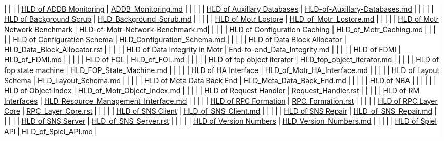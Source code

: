 | | | | [HLD of ADDB Monitoring](https://github.com/Seagate/cortx-motr/blob/main/doc/PDF/HLD_of_ADDB_Monitoring.pdf) |	[ADDB_Monitoring.md](https://github.com/Seagate/cortx-motr/blob/main/doc/ADDB_Monitoring.md) |
| | | | [HLD of Auxillary Databases](https://github.com/Seagate/cortx-motr/blob/main/doc/PDF/HLD_%20of_%20Auxiliary_Databases_%20for_%20SNS%20repair.pdf) |	[HLD-of-Auxillary-Databases.md](https://github.com/Seagate/cortx-motr/blob/main/doc/HLD-of-Auxillary-Databases.md) |
| | | | [HLD of Background Scrub](https://github.com/Seagate/cortx-motr/blob/main/doc/PDF/HLD_of_Background_Scrub.pdf) |	[HLD_Background_Scrub.md](https://github.com/Seagate/cortx-motr/blob/main/doc/HLD-Background-Scrub.md) |
| | | | [HLD of Motr Lostore](https://github.com/Seagate/cortx-motr/blob/main/doc/PDF/HLD_of_Motr_lostore.pdf) |	[HLD_of_Motr_Lostore.md](https://github.com/Seagate/cortx-motr/blob/main/doc/HLD-of-Motr-Lostore.md) |
| | | | [HLD of Motr Network Benchmark](https://github.com/Seagate/cortx-motr/blob/main/doc/PDF/HLD_of_Motr_Network_Benchmark.pdf) | [HLD-of-Motr-Network-Benchmark.md](https://github.com/Seagate/cortx-motr/blob/main/doc/HLD-of-Motr-Network-Benchmark.md)|
| | | | [HLD of Configuration Caching](https://github.com/Seagate/cortx-motr/blob/main/doc/PDF/HLD_of_configuration_caching.pdf) |	[HLD_of_Motr_Caching.md](https://github.com/Seagate/cortx-motr/blob/main/doc/HLD-of-Motr-Caching.md) |
| | | | [HLD of Configuration Schema](https://github.com/Seagate/cortx-motr/blob/main/doc/PDF/HLD_of_configuration.schema.pdf)	| [HLD_Configuration_Schema.md](https://github.com/Seagate/cortx-motr/blob/main/doc/HLD-Configuration-Schema.md) |
| | | | [HLD of Data Block Allocator](https://github.com/Seagate/cortx-motr/blob/main/doc/PDF/HLD_of_data-block-allocator.pdf)	| [HLD_Data_Block_Allocator.rst](https://github.com/Seagate/cortx-motr/blob/main/doc/HLD_Data_Block_Allocator.rst) |
| | | | [HLD of Data Integrity in Motr](https://github.com/Seagate/cortx-motr/blob/main/doc/PDF/Data_integrity_in_Motr.pdf)	| [End-to-end_Data_Integrity.md](https://github.com/Seagate/cortx-motr/blob/main/doc/End-to-end-Data-Integrity.md) |
| | | | [HLD of FDMI](https://github.com/Seagate/cortx-motr/blob/main/doc/PDF/HLD_of_FDMI_(reformatted).pdf)	| [HLD_of_FDMI.md](https://github.com/Seagate/cortx-motr/blob/main/doc/HLD-of-FDMI.md) |
| | | | [HLD of FOL](https://github.com/Seagate/cortx-motr/blob/main/doc/PDF/HLD_of_FOL.pdf)	| [HLD_of_FOL.md](https://github.com/Seagate/cortx-motr/blob/main/doc/HLD-of-FOL.md) |
| | | | [HLD of fop object iterator](https://github.com/Seagate/cortx-motr/blob/main/doc/PDF/HLD_of_fop_object_iterator.pdf) |	[HLD_fop_object_iterator.md](https://github.com/Seagate/cortx-motr/blob/main/doc/HLD-fop-object-Iterator.md) |
| | | | [HLD of fop state machine](https://github.com/Seagate/cortx-motr/blob/main/doc/PDF/HLD_of_fop_state_machine.pdf)	| [HLD_FOP_State_Machine.md](https://github.com/Seagate/cortx-motr/blob/main/doc/HLD-FOP-State-Machine.md) |
| | | | [HLD of HA Interface](https://github.com/Seagate/cortx-motr/blob/main/doc/PDF/HLD_of_HA_interface.pdf)	| [HLD_of_Motr_HA_Interface.md](https://github.com/Seagate/cortx-motr/blob/main/doc/HLD-of-Motr-HA-nterface.md) |
| | | | [HLD of Layout Schema](https://github.com/Seagate/cortx-motr/blob/main/doc/PDF/HLD_of_layout_schema.pdf)	| [HLD_Layout_Schema.md](https://github.com/Seagate/cortx-motr/blob/main/doc/HLD-Layout-Schema.md) |
| | | | [HLD of Meta Data Back End](https://github.com/Seagate/cortx-motr/blob/main/doc/PDF/HLD_of_meta-data_back-end.pdf)	| [HLD_Meta_Data_Back_End.md](https://github.com/Seagate/cortx-motr/blob/main/doc/HLD-Meta-Data-Back-End.md) |
| | | | [HLD of NBA](https://github.com/Seagate/cortx-motr/blob/main/doc/PDF/HLD_of_NBA.pdf) | |
| | | | [HLD of Object Index](https://github.com/Seagate/cortx-motr/blob/main/doc/PDF/HLD_of_Object_Index_(COB).pdf)	| [HLD_of_Motr_Object_Index.md](https://github.com/Seagate/cortx-motr/blob/main/doc/HLD-of-Motr-Object-Index.md) |
| | | | [HLD of Request Handler](https://github.com/Seagate/cortx-motr/blob/main/doc/PDF/HLD_of_request_handler.pdf)	| [Request_Handler.rst](https://github.com/Seagate/cortx-motr/blob/main/doc/Request_Handler.rst) |
| | | | [HLD of RM Interfaces](https://github.com/Seagate/cortx-motr/blob/main/doc/PDF/HLD_of_RM_interfaces.pdf)	| [HLD_Resource_Management_Interface.md](https://github.com/Seagate/cortx-motr/blob/main/doc/HLD-Resource-Management-Interface.md) |
| | | | [HLD of RPC Formation](https://github.com/Seagate/cortx-motr/blob/main/doc/PDF/HLD_of_RPC_Formation.pdf) |	[RPC_Formation.rst](https://github.com/Seagate/cortx-motr/blob/main/doc/RPC_Formation.rst) |
| | | | [HLD of RPC Layer Core](https://github.com/Seagate/cortx-motr/blob/main/doc/PDF/HLD_of_rpc_layer_core.pdf)	| [RPC_Layer_Core.rst](https://github.com/Seagate/cortx-motr/blob/main/doc/RPC_Layer_Core.rst) |
| | | | [HLD of SNS Client](https://github.com/Seagate/cortx-motr/blob/main/doc/PDF/HLD_of_SNS_client.pdf)	| [HLD_of_SNS_Client.md](https://github.com/Seagate/cortx-motr/blob/main/doc/HLD-of-SNS-client.md) |
| | | | [HLD of SNS Repair](https://github.com/Seagate/cortx-motr/blob/main/doc/PDF/HLD_of_SNS_Repair.pdf)	| [HLD_of_SNS_Repair.md](https://github.com/Seagate/cortx-motr/blob/main/doc/HLD-of-SNS-Repair.md) |
| | | | [HLD of SNS Server](https://github.com/Seagate/cortx-motr/blob/main/doc/PDF/HLD_of_SNS_server.pdf)	| [HLD_of_SNS_Server.rst](https://github.com/Seagate/cortx-motr/blob/main/doc/HLD_of_SNS_Server.rst) |
| | | | [HLD of Version Numbers](https://github.com/Seagate/cortx-motr/blob/main/doc/PDF/HLD_of_version_numbers.pdf)	| [HLD_Version_Numbers.md](https://github.com/Seagate/cortx-motr/blob/main/doc/HLD-Version-Numbers.md) |
| | | | [HLD of Spiel API](https://github.com/Seagate/cortx-motr/blob/main/doc/PDF/HLD.spiel.api.pdf)	| [HLD_of_Spiel_API.md](https://github.com/Seagate/cortx-motr/blob/main/doc/HLD-of-Motr-Spiel-API.md) |